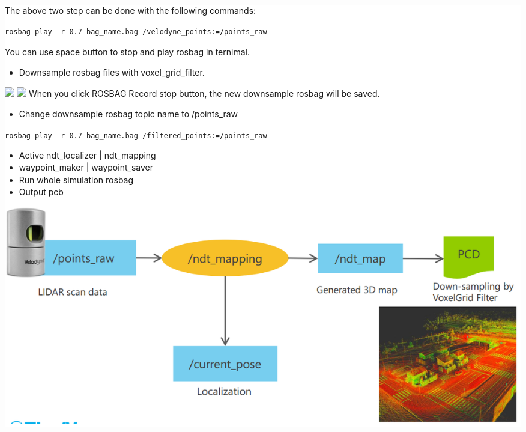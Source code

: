 The above two step can be done with the following commands:

```
rosbag play -r 0.7 bag_name.bag /velodyne_points:=/points_raw
```
You can use space button to stop and play rosbag in ternimal.

* Downsample rosbag files with voxel_grid_filter.

![](./images/voxelfilter.png)
![](./images/downsample.png)
When you click ROSBAG Record stop button, the new downsample rosbag will be saved.
* Change downsample rosbag topic name to /points_raw

```
rosbag play -r 0.7 bag_name.bag /filtered_points:=/points_raw
```
* Active ndt_localizer | ndt_mapping
* waypoint_maker | waypoint_saver
* Run whole simulation rosbag
* Output pcb

![](./images/pcb1.png)
